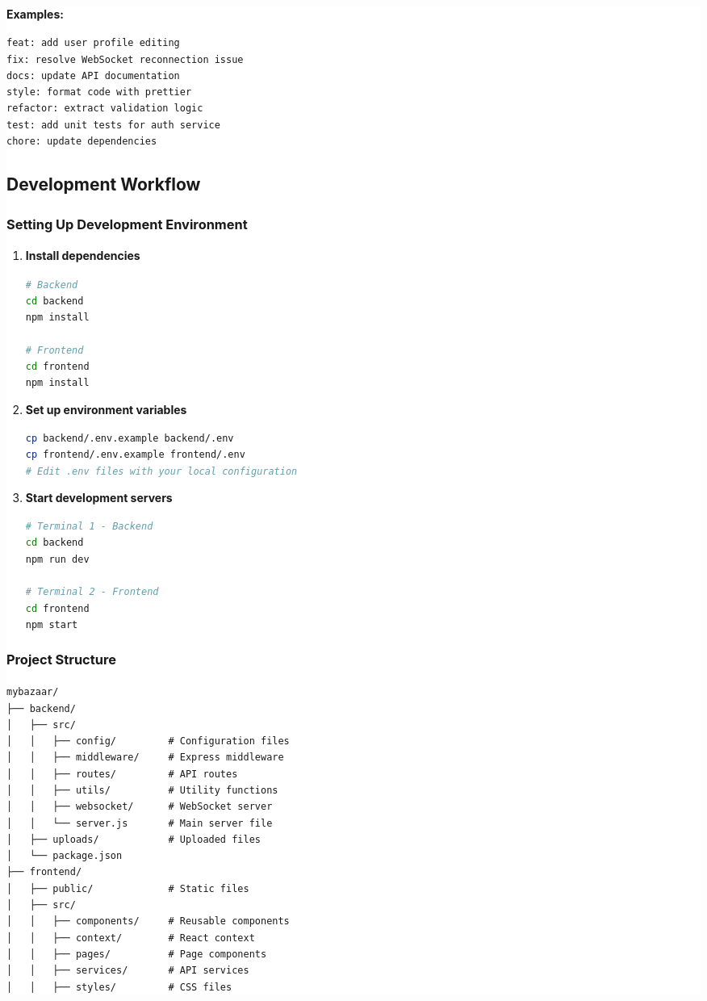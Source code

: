 **Examples:**
```
feat: add user profile editing
fix: resolve WebSocket reconnection issue
docs: update API documentation
style: format code with prettier
refactor: extract validation logic
test: add unit tests for auth service
chore: update dependencies
```

## Development Workflow

### Setting Up Development Environment

1. **Install dependencies**
   ```bash
   # Backend
   cd backend
   npm install

   # Frontend
   cd frontend
   npm install
   ```

2. **Set up environment variables**
   ```bash
   cp backend/.env.example backend/.env
   cp frontend/.env.example frontend/.env
   # Edit .env files with your local configuration
   ```

3. **Start development servers**
   ```bash
   # Terminal 1 - Backend
   cd backend
   npm run dev

   # Terminal 2 - Frontend
   cd frontend
   npm start
   ```

### Project Structure

```
mybazaar/
├── backend/
│   ├── src/
│   │   ├── config/         # Configuration files
│   │   ├── middleware/     # Express middleware
│   │   ├── routes/         # API routes
│   │   ├── utils/          # Utility functions
│   │   ├── websocket/      # WebSocket server
│   │   └── server.js       # Main server file
│   ├── uploads/            # Uploaded files
│   └── package.json
├── frontend/
│   ├── public/             # Static files
│   ├── src/
│   │   ├── components/     # Reusable components
│   │   ├── context/        # React context
│   │   ├── pages/          # Page components
│   │   ├── services/       # API services
│   │   ├── styles/         # CSS files
```